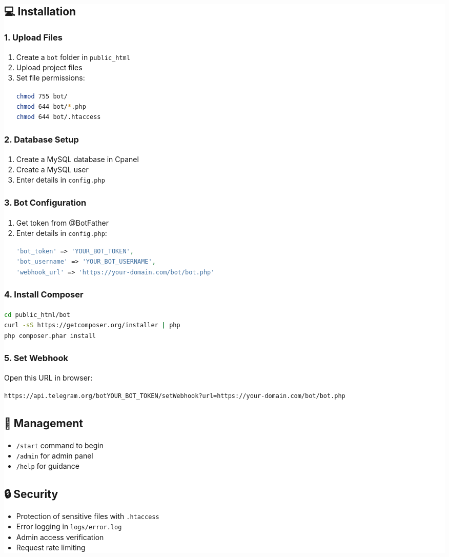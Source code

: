 ## 💻 Installation

### 1. Upload Files
1. Create a `bot` folder in `public_html`
2. Upload project files
3. Set file permissions:
   ```bash
   chmod 755 bot/
   chmod 644 bot/*.php
   chmod 644 bot/.htaccess
   ```

### 2. Database Setup
1. Create a MySQL database in Cpanel
2. Create a MySQL user
3. Enter details in `config.php`

### 3. Bot Configuration
1. Get token from @BotFather
2. Enter details in `config.php`:
   ```php
   'bot_token' => 'YOUR_BOT_TOKEN',
   'bot_username' => 'YOUR_BOT_USERNAME',
   'webhook_url' => 'https://your-domain.com/bot/bot.php'
   ```

### 4. Install Composer
```bash
cd public_html/bot
curl -sS https://getcomposer.org/installer | php
php composer.phar install
```

### 5. Set Webhook
Open this URL in browser:
```
https://api.telegram.org/botYOUR_BOT_TOKEN/setWebhook?url=https://your-domain.com/bot/bot.php
```

## 👥 Management
- `/start` command to begin
- `/admin` for admin panel
- `/help` for guidance

## 🔒 Security
- Protection of sensitive files with `.htaccess`
- Error logging in `logs/error.log`
- Admin access verification
- Request rate limiting

